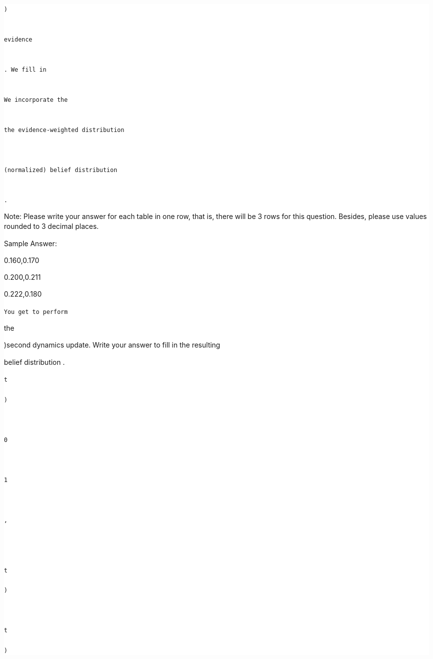     )
    	

    evidence
    			

    . We fill in
    	

    We incorporate the
    			

    the evidence-weighted distribution
    	
    			

    (normalized) belief distribution
    		

    .
    	

Note: Please write your answer for each table in one row, that is, there will be 3 rows for this question. Besides, please use values rounded to 3 decimal places.

Sample Answer:

0.160,0.170

0.200,0.211

0.222,0.180

    You get to perform

the

)second dynamics update. Write your answer to fill in the resulting

belief distribution .

    					

    t

    )
    							
    		

    0
    										
    		

    1
    										
    						

    ,
    	

    		

    t

    )
    	
    					

    t

    )
